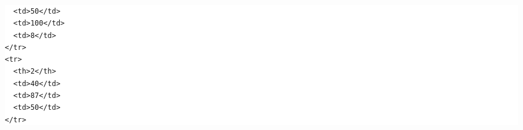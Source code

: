       <td>50</td>
      <td>100</td>
      <td>8</td>
    </tr>
    <tr>
      <th>2</th>
      <td>40</td>
      <td>87</td>
      <td>50</td>
    </tr>
  </tbody>
</table>
</div>
